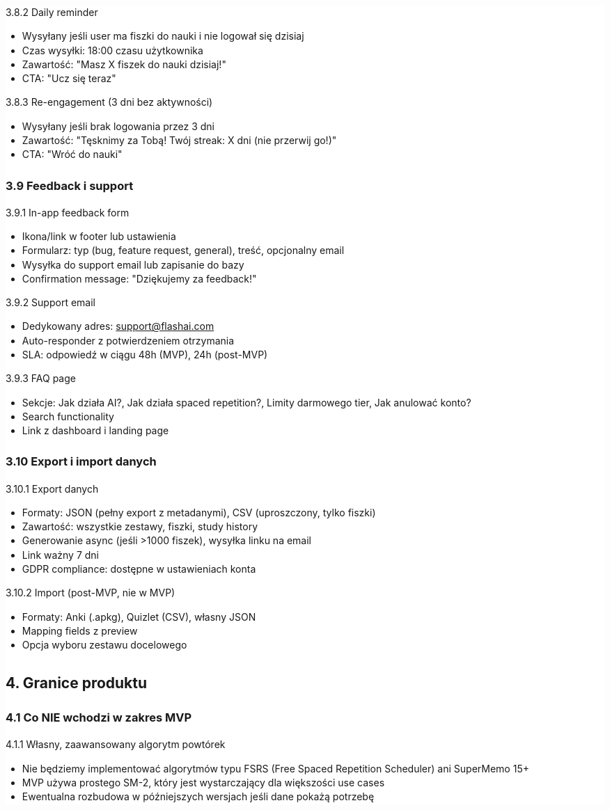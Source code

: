 3.8.2 Daily reminder
- Wysyłany jeśli user ma fiszki do nauki i nie logował się dzisiaj
- Czas wysyłki: 18:00 czasu użytkownika
- Zawartość: "Masz X fiszek do nauki dzisiaj!"
- CTA: "Ucz się teraz"

3.8.3 Re-engagement (3 dni bez aktywności)
- Wysyłany jeśli brak logowania przez 3 dni
- Zawartość: "Tęsknimy za Tobą! Twój streak: X dni (nie przerwij go!)"
- CTA: "Wróć do nauki"

### 3.9 Feedback i support

3.9.1 In-app feedback form
- Ikona/link w footer lub ustawienia
- Formularz: typ (bug, feature request, general), treść, opcjonalny email
- Wysyłka do support email lub zapisanie do bazy
- Confirmation message: "Dziękujemy za feedback!"

3.9.2 Support email
- Dedykowany adres: support@flashai.com
- Auto-responder z potwierdzeniem otrzymania
- SLA: odpowiedź w ciągu 48h (MVP), 24h (post-MVP)

3.9.3 FAQ page
- Sekcje: Jak działa AI?, Jak działa spaced repetition?, Limity darmowego tier, Jak anulować konto?
- Search functionality
- Link z dashboard i landing page

### 3.10 Export i import danych

3.10.1 Export danych
- Formaty: JSON (pełny export z metadanymi), CSV (uproszczony, tylko fiszki)
- Zawartość: wszystkie zestawy, fiszki, study history
- Generowanie async (jeśli >1000 fiszek), wysyłka linku na email
- Link ważny 7 dni
- GDPR compliance: dostępne w ustawieniach konta

3.10.2 Import (post-MVP, nie w MVP)
- Formaty: Anki (.apkg), Quizlet (CSV), własny JSON
- Mapping fields z preview
- Opcja wyboru zestawu docelowego

## 4. Granice produktu

### 4.1 Co NIE wchodzi w zakres MVP

4.1.1 Własny, zaawansowany algorytm powtórek
- Nie będziemy implementować algorytmów typu FSRS (Free Spaced Repetition Scheduler) ani SuperMemo 15+
- MVP używa prostego SM-2, który jest wystarczający dla większości use cases
- Ewentualna rozbudowa w późniejszych wersjach jeśli dane pokażą potrzebę
